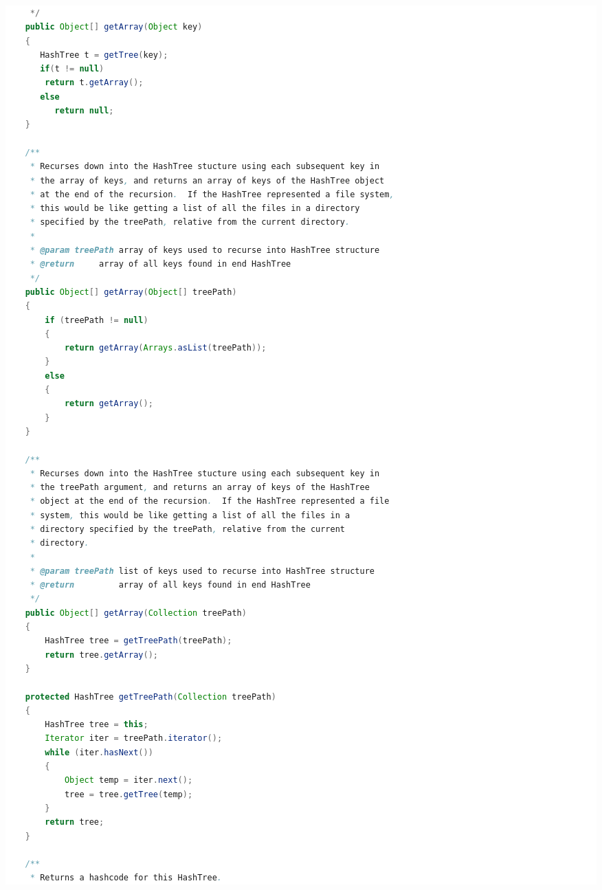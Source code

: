 ```java
     */
    public Object[] getArray(Object key)
    {
       HashTree t = getTree(key);
       if(t != null)
        return t.getArray();
       else
          return null;
    }
    
    /**
     * Recurses down into the HashTree stucture using each subsequent key in
     * the array of keys, and returns an array of keys of the HashTree object
     * at the end of the recursion.  If the HashTree represented a file system,
     * this would be like getting a list of all the files in a directory
     * specified by the treePath, relative from the current directory.
     * 
     * @param treePath array of keys used to recurse into HashTree structure
     * @return     array of all keys found in end HashTree
     */
    public Object[] getArray(Object[] treePath)
    {
        if (treePath != null)
        {
            return getArray(Arrays.asList(treePath));
        }
        else
        {
            return getArray();
        }
    }
    
    /**
     * Recurses down into the HashTree stucture using each subsequent key in
     * the treePath argument, and returns an array of keys of the HashTree
     * object at the end of the recursion.  If the HashTree represented a file
     * system, this would be like getting a list of all the files in a
     * directory specified by the treePath, relative from the current
     * directory.
     * 
     * @param treePath list of keys used to recurse into HashTree structure
     * @return         array of all keys found in end HashTree
     */
    public Object[] getArray(Collection treePath)
    {
        HashTree tree = getTreePath(treePath);
        return tree.getArray();
    }
    
    protected HashTree getTreePath(Collection treePath)
    {
        HashTree tree = this;
        Iterator iter = treePath.iterator();
        while (iter.hasNext())
        {
            Object temp = iter.next();
            tree = tree.getTree(temp);
        }
        return tree;
    }
    
    /**
     * Returns a hashcode for this HashTree.
```